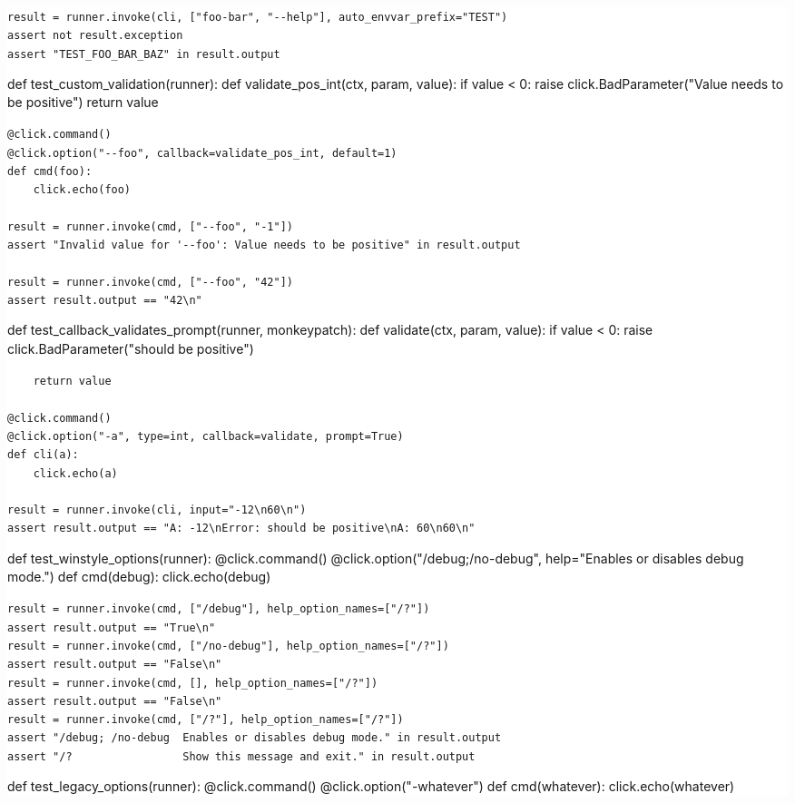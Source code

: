     result = runner.invoke(cli, ["foo-bar", "--help"], auto_envvar_prefix="TEST")
    assert not result.exception
    assert "TEST_FOO_BAR_BAZ" in result.output


def test_custom_validation(runner):
    def validate_pos_int(ctx, param, value):
        if value < 0:
            raise click.BadParameter("Value needs to be positive")
        return value

    @click.command()
    @click.option("--foo", callback=validate_pos_int, default=1)
    def cmd(foo):
        click.echo(foo)

    result = runner.invoke(cmd, ["--foo", "-1"])
    assert "Invalid value for '--foo': Value needs to be positive" in result.output

    result = runner.invoke(cmd, ["--foo", "42"])
    assert result.output == "42\n"


def test_callback_validates_prompt(runner, monkeypatch):
    def validate(ctx, param, value):
        if value < 0:
            raise click.BadParameter("should be positive")

        return value

    @click.command()
    @click.option("-a", type=int, callback=validate, prompt=True)
    def cli(a):
        click.echo(a)

    result = runner.invoke(cli, input="-12\n60\n")
    assert result.output == "A: -12\nError: should be positive\nA: 60\n60\n"


def test_winstyle_options(runner):
    @click.command()
    @click.option("/debug;/no-debug", help="Enables or disables debug mode.")
    def cmd(debug):
        click.echo(debug)

    result = runner.invoke(cmd, ["/debug"], help_option_names=["/?"])
    assert result.output == "True\n"
    result = runner.invoke(cmd, ["/no-debug"], help_option_names=["/?"])
    assert result.output == "False\n"
    result = runner.invoke(cmd, [], help_option_names=["/?"])
    assert result.output == "False\n"
    result = runner.invoke(cmd, ["/?"], help_option_names=["/?"])
    assert "/debug; /no-debug  Enables or disables debug mode." in result.output
    assert "/?                 Show this message and exit." in result.output


def test_legacy_options(runner):
    @click.command()
    @click.option("-whatever")
    def cmd(whatever):
        click.echo(whatever)
